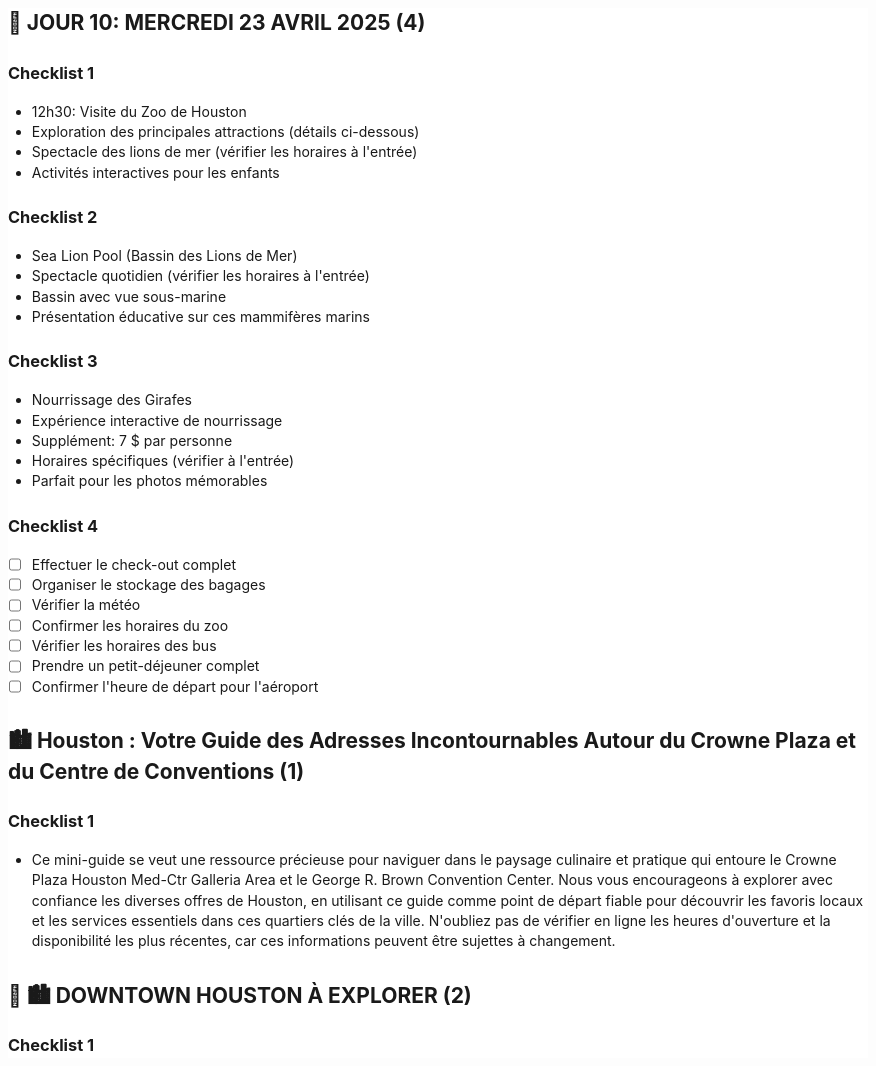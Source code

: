 ##  🦁 JOUR 10: MERCREDI 23 AVRIL 2025 (4)

### Checklist 1

- 12h30: Visite du Zoo de Houston
- Exploration des principales attractions (détails ci-dessous)
- Spectacle des lions de mer (vérifier les horaires à l'entrée)
- Activités interactives pour les enfants

### Checklist 2

- Sea Lion Pool (Bassin des Lions de Mer)
- Spectacle quotidien (vérifier les horaires à l'entrée)
- Bassin avec vue sous-marine
- Présentation éducative sur ces mammifères marins

### Checklist 3

- Nourrissage des Girafes
- Expérience interactive de nourrissage
- Supplément: 7 $ par personne
- Horaires spécifiques (vérifier à l'entrée)
- Parfait pour les photos mémorables

### Checklist 4

- [ ] Effectuer le check-out complet
- [ ] Organiser le stockage des bagages
- [ ] Vérifier la météo
- [ ] Confirmer les horaires du zoo
- [ ] Vérifier les horaires des bus
- [ ] Prendre un petit-déjeuner complet
- [ ] Confirmer l'heure de départ pour l'aéroport

##  🏙️ Houston : Votre Guide des Adresses Incontournables Autour du Crowne Plaza et du Centre de Conventions (1)

### Checklist 1

- Ce mini-guide se veut une ressource précieuse pour naviguer dans le paysage culinaire et pratique qui entoure le Crowne Plaza Houston Med-Ctr Galleria Area et le George R. Brown Convention Center. Nous vous encourageons à explorer avec confiance les diverses offres de Houston, en utilisant ce guide comme point de départ fiable pour découvrir les favoris locaux et les services essentiels dans ces quartiers clés de la ville. N'oubliez pas de vérifier en ligne les heures d'ouverture et la disponibilité les plus récentes, car ces informations peuvent être sujettes à changement.

##  🌆 🏙️ DOWNTOWN HOUSTON À EXPLORER (2)

### Checklist 1

